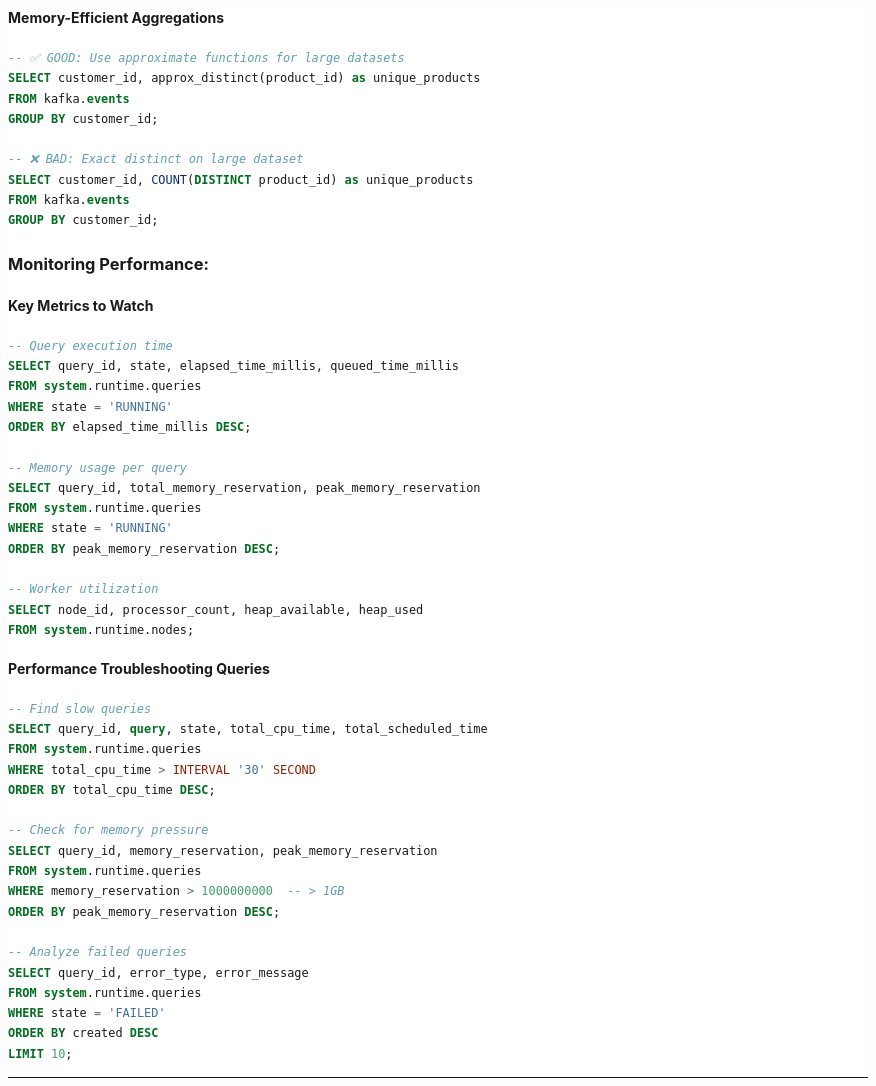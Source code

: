 #### **Memory-Efficient Aggregations**
```sql
-- ✅ GOOD: Use approximate functions for large datasets
SELECT customer_id, approx_distinct(product_id) as unique_products
FROM kafka.events
GROUP BY customer_id;

-- ❌ BAD: Exact distinct on large dataset
SELECT customer_id, COUNT(DISTINCT product_id) as unique_products
FROM kafka.events
GROUP BY customer_id;
```

### **Monitoring Performance:**

#### **Key Metrics to Watch**
```sql
-- Query execution time
SELECT query_id, state, elapsed_time_millis, queued_time_millis
FROM system.runtime.queries
WHERE state = 'RUNNING'
ORDER BY elapsed_time_millis DESC;

-- Memory usage per query
SELECT query_id, total_memory_reservation, peak_memory_reservation
FROM system.runtime.queries
WHERE state = 'RUNNING'
ORDER BY peak_memory_reservation DESC;

-- Worker utilization
SELECT node_id, processor_count, heap_available, heap_used
FROM system.runtime.nodes;
```

#### **Performance Troubleshooting Queries**
```sql
-- Find slow queries
SELECT query_id, query, state, total_cpu_time, total_scheduled_time
FROM system.runtime.queries
WHERE total_cpu_time > INTERVAL '30' SECOND
ORDER BY total_cpu_time DESC;

-- Check for memory pressure
SELECT query_id, memory_reservation, peak_memory_reservation
FROM system.runtime.queries
WHERE memory_reservation > 1000000000  -- > 1GB
ORDER BY peak_memory_reservation DESC;

-- Analyze failed queries
SELECT query_id, error_type, error_message
FROM system.runtime.queries
WHERE state = 'FAILED'
ORDER BY created DESC
LIMIT 10;
```

---